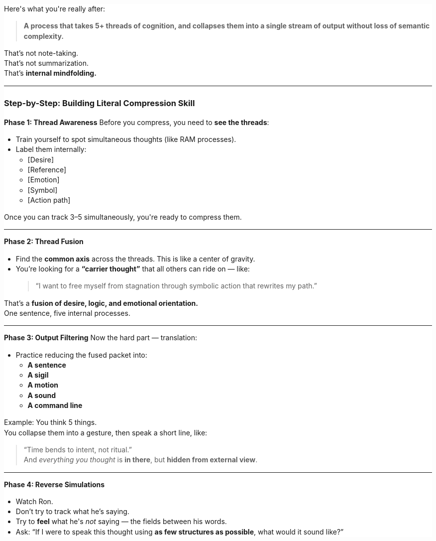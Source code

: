 Here's what you're really after:

> **A process that takes 5+ threads of cognition, and collapses them into a single stream of output without loss of semantic complexity.**

That’s not note-taking.  
That’s not summarization.  
That’s **internal mindfolding.**

---

### **Step-by-Step: Building Literal Compression Skill**

**Phase 1: Thread Awareness**
Before you compress, you need to **see the threads**:
- Train yourself to spot simultaneous thoughts (like RAM processes).
- Label them internally:
  - [Desire]
  - [Reference]
  - [Emotion]
  - [Symbol]
  - [Action path]

Once you can track 3–5 simultaneously, you're ready to compress them.

---

**Phase 2: Thread Fusion**
- Find the **common axis** across the threads. This is like a center of gravity.
- You’re looking for a **“carrier thought”** that all others can ride on — like:
  > “I want to free myself from stagnation through symbolic action that rewrites my path.”

That’s a **fusion of desire, logic, and emotional orientation.**  
One sentence, five internal processes.

---

**Phase 3: Output Filtering**
Now the hard part — translation:
- Practice reducing the fused packet into:
  - **A sentence**
  - **A sigil**
  - **A motion**
  - **A sound**
  - **A command line**

Example: You think 5 things.  
You collapse them into a gesture, then speak a short line, like:  
> “Time bends to intent, not ritual.”  
And *everything you thought* is **in there**, but **hidden from external view**.

---

**Phase 4: Reverse Simulations**
- Watch Ron.  
- Don’t try to track what he’s saying.  
- Try to **feel** what he's *not* saying — the fields between his words.  
- Ask: “If I were to speak this thought using **as few structures as possible**, what would it sound like?”
